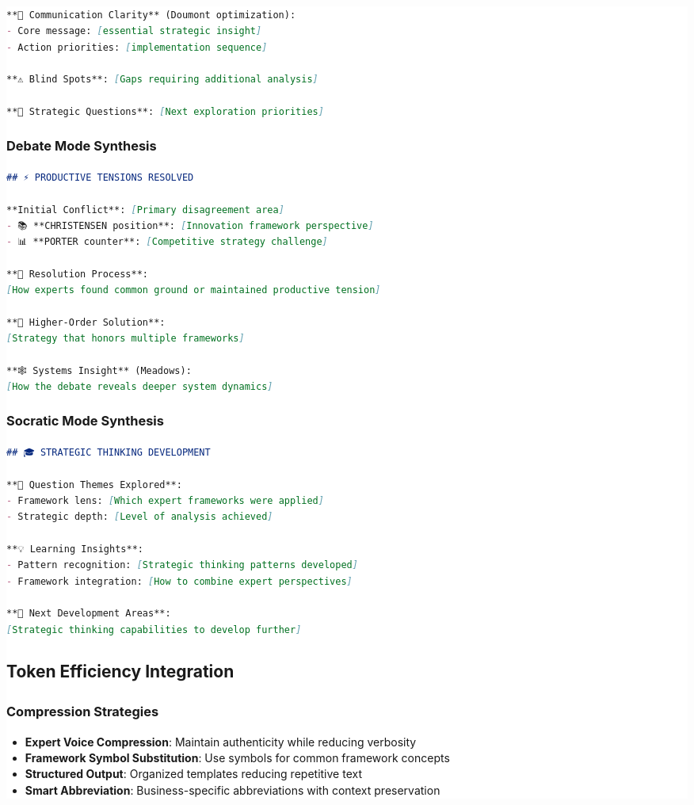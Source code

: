 ```markdown
**💬 Communication Clarity** (Doumont optimization):
- Core message: [essential strategic insight]
- Action priorities: [implementation sequence]

**⚠️ Blind Spots**: [Gaps requiring additional analysis]

**🤔 Strategic Questions**: [Next exploration priorities]
```

### Debate Mode Synthesis
```markdown
## ⚡ PRODUCTIVE TENSIONS RESOLVED

**Initial Conflict**: [Primary disagreement area]
- 📚 **CHRISTENSEN position**: [Innovation framework perspective]
- 📊 **PORTER counter**: [Competitive strategy challenge]

**🔄 Resolution Process**: 
[How experts found common ground or maintained productive tension]

**🧩 Higher-Order Solution**: 
[Strategy that honors multiple frameworks]

**🕸️ Systems Insight** (Meadows):
[How the debate reveals deeper system dynamics]
```

### Socratic Mode Synthesis
```markdown
## 🎓 STRATEGIC THINKING DEVELOPMENT

**🤔 Question Themes Explored**:
- Framework lens: [Which expert frameworks were applied]
- Strategic depth: [Level of analysis achieved]

**💡 Learning Insights**:
- Pattern recognition: [Strategic thinking patterns developed]
- Framework integration: [How to combine expert perspectives]

**🧭 Next Development Areas**:
[Strategic thinking capabilities to develop further]
```

## Token Efficiency Integration

### Compression Strategies
- **Expert Voice Compression**: Maintain authenticity while reducing verbosity
- **Framework Symbol Substitution**: Use symbols for common framework concepts
- **Structured Output**: Organized templates reducing repetitive text
- **Smart Abbreviation**: Business-specific abbreviations with context preservation
